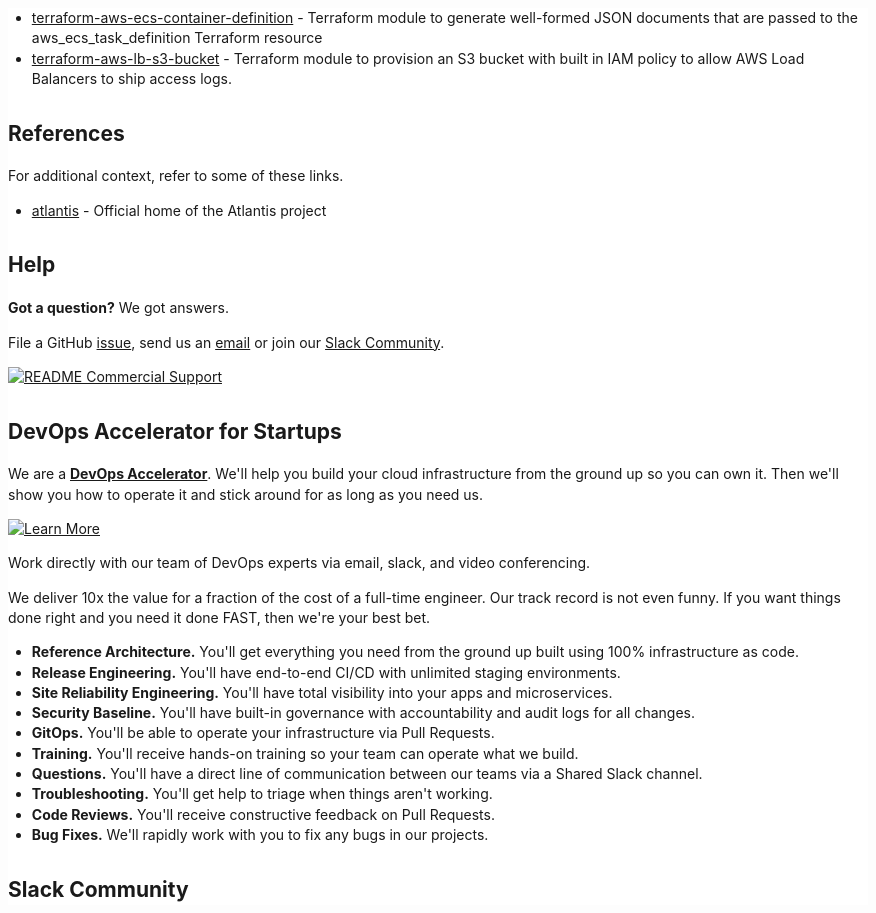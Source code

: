 - [terraform-aws-ecs-container-definition](https://github.com/cloudposse/terraform-aws-ecs-container-definition) - Terraform module to generate well-formed JSON documents that are passed to the aws_ecs_task_definition Terraform resource
- [terraform-aws-lb-s3-bucket](https://github.com/cloudposse/terraform-aws-lb-s3-bucket) - Terraform module to provision an S3 bucket with built in IAM policy to allow AWS Load Balancers to ship access logs.




## References

For additional context, refer to some of these links.

- [atlantis](https://runatlantis.io) - Official home of the Atlantis project


## Help

**Got a question?** We got answers.

File a GitHub [issue](https://github.com/cloudposse/terraform-aws-ecs-atlantis/issues), send us an [email][email] or join our [Slack Community][slack].

[![README Commercial Support][readme_commercial_support_img]][readme_commercial_support_link]

## DevOps Accelerator for Startups


We are a [**DevOps Accelerator**][commercial_support]. We'll help you build your cloud infrastructure from the ground up so you can own it. Then we'll show you how to operate it and stick around for as long as you need us.

[![Learn More](https://img.shields.io/badge/learn%20more-success.svg?style=for-the-badge)][commercial_support]

Work directly with our team of DevOps experts via email, slack, and video conferencing.

We deliver 10x the value for a fraction of the cost of a full-time engineer. Our track record is not even funny. If you want things done right and you need it done FAST, then we're your best bet.

- **Reference Architecture.** You'll get everything you need from the ground up built using 100% infrastructure as code.
- **Release Engineering.** You'll have end-to-end CI/CD with unlimited staging environments.
- **Site Reliability Engineering.** You'll have total visibility into your apps and microservices.
- **Security Baseline.** You'll have built-in governance with accountability and audit logs for all changes.
- **GitOps.** You'll be able to operate your infrastructure via Pull Requests.
- **Training.** You'll receive hands-on training so your team can operate what we build.
- **Questions.** You'll have a direct line of communication between our teams via a Shared Slack channel.
- **Troubleshooting.** You'll get help to triage when things aren't working.
- **Code Reviews.** You'll receive constructive feedback on Pull Requests.
- **Bug Fixes.** We'll rapidly work with you to fix any bugs in our projects.

## Slack Community


  [joshmyers_homepage]: https://github.com/joshmyers
  [joshmyers_avatar]: https://img.cloudposse.com/150x150/https://github.com/joshmyers.png
  [osterman_homepage]: https://github.com/osterman
  [osterman_avatar]: https://img.cloudposse.com/150x150/https://github.com/osterman.png
  [aknysh_homepage]: https://github.com/aknysh
  [aknysh_avatar]: https://img.cloudposse.com/150x150/https://github.com/aknysh.png
  [goruha_homepage]: https://github.com/goruha
  [goruha_avatar]: https://img.cloudposse.com/150x150/https://github.com/goruha.png
  [logo]: https://cloudposse.com/logo-300x69.svg
  [docs]: https://cpco.io/docs?utm_source=github&utm_medium=readme&utm_campaign=cloudposse/terraform-aws-ecs-atlantis&utm_content=docs
  [website]: https://cpco.io/homepage?utm_source=github&utm_medium=readme&utm_campaign=cloudposse/terraform-aws-ecs-atlantis&utm_content=website
  [github]: https://cpco.io/github?utm_source=github&utm_medium=readme&utm_campaign=cloudposse/terraform-aws-ecs-atlantis&utm_content=github
  [jobs]: https://cpco.io/jobs?utm_source=github&utm_medium=readme&utm_campaign=cloudposse/terraform-aws-ecs-atlantis&utm_content=jobs
  [hire]: https://cpco.io/hire?utm_source=github&utm_medium=readme&utm_campaign=cloudposse/terraform-aws-ecs-atlantis&utm_content=hire
  [slack]: https://cpco.io/slack?utm_source=github&utm_medium=readme&utm_campaign=cloudposse/terraform-aws-ecs-atlantis&utm_content=slack
  [linkedin]: https://cpco.io/linkedin?utm_source=github&utm_medium=readme&utm_campaign=cloudposse/terraform-aws-ecs-atlantis&utm_content=linkedin
  [twitter]: https://cpco.io/twitter?utm_source=github&utm_medium=readme&utm_campaign=cloudposse/terraform-aws-ecs-atlantis&utm_content=twitter
  [testimonial]: https://cpco.io/leave-testimonial?utm_source=github&utm_medium=readme&utm_campaign=cloudposse/terraform-aws-ecs-atlantis&utm_content=testimonial
  [office_hours]: https://cloudposse.com/office-hours?utm_source=github&utm_medium=readme&utm_campaign=cloudposse/terraform-aws-ecs-atlantis&utm_content=office_hours
  [newsletter]: https://cpco.io/newsletter?utm_source=github&utm_medium=readme&utm_campaign=cloudposse/terraform-aws-ecs-atlantis&utm_content=newsletter
  [discourse]: https://ask.sweetops.com/?utm_source=github&utm_medium=readme&utm_campaign=cloudposse/terraform-aws-ecs-atlantis&utm_content=discourse
  [email]: https://cpco.io/email?utm_source=github&utm_medium=readme&utm_campaign=cloudposse/terraform-aws-ecs-atlantis&utm_content=email
  [commercial_support]: https://cpco.io/commercial-support?utm_source=github&utm_medium=readme&utm_campaign=cloudposse/terraform-aws-ecs-atlantis&utm_content=commercial_support
  [we_love_open_source]: https://cpco.io/we-love-open-source?utm_source=github&utm_medium=readme&utm_campaign=cloudposse/terraform-aws-ecs-atlantis&utm_content=we_love_open_source
  [terraform_modules]: https://cpco.io/terraform-modules?utm_source=github&utm_medium=readme&utm_campaign=cloudposse/terraform-aws-ecs-atlantis&utm_content=terraform_modules
  [readme_header_img]: https://cloudposse.com/readme/header/img
  [readme_header_link]: https://cloudposse.com/readme/header/link?utm_source=github&utm_medium=readme&utm_campaign=cloudposse/terraform-aws-ecs-atlantis&utm_content=readme_header_link
  [readme_footer_img]: https://cloudposse.com/readme/footer/img
  [readme_footer_link]: https://cloudposse.com/readme/footer/link?utm_source=github&utm_medium=readme&utm_campaign=cloudposse/terraform-aws-ecs-atlantis&utm_content=readme_footer_link
  [readme_commercial_support_img]: https://cloudposse.com/readme/commercial-support/img
  [readme_commercial_support_link]: https://cloudposse.com/readme/commercial-support/link?utm_source=github&utm_medium=readme&utm_campaign=cloudposse/terraform-aws-ecs-atlantis&utm_content=readme_commercial_support_link
  [share_twitter]: https://twitter.com/intent/tweet/?text=terraform-aws-ecs-atlantis&url=https://github.com/cloudposse/terraform-aws-ecs-atlantis
  [share_linkedin]: https://www.linkedin.com/shareArticle?mini=true&title=terraform-aws-ecs-atlantis&url=https://github.com/cloudposse/terraform-aws-ecs-atlantis
  [share_reddit]: https://reddit.com/submit/?url=https://github.com/cloudposse/terraform-aws-ecs-atlantis
  [share_facebook]: https://facebook.com/sharer/sharer.php?u=https://github.com/cloudposse/terraform-aws-ecs-atlantis
  [share_googleplus]: https://plus.google.com/share?url=https://github.com/cloudposse/terraform-aws-ecs-atlantis
  [share_email]: mailto:?subject=terraform-aws-ecs-atlantis&body=https://github.com/cloudposse/terraform-aws-ecs-atlantis
  [beacon]: https://ga-beacon.cloudposse.com/UA-76589703-4/cloudposse/terraform-aws-ecs-atlantis?pixel&cs=github&cm=readme&an=terraform-aws-ecs-atlantis